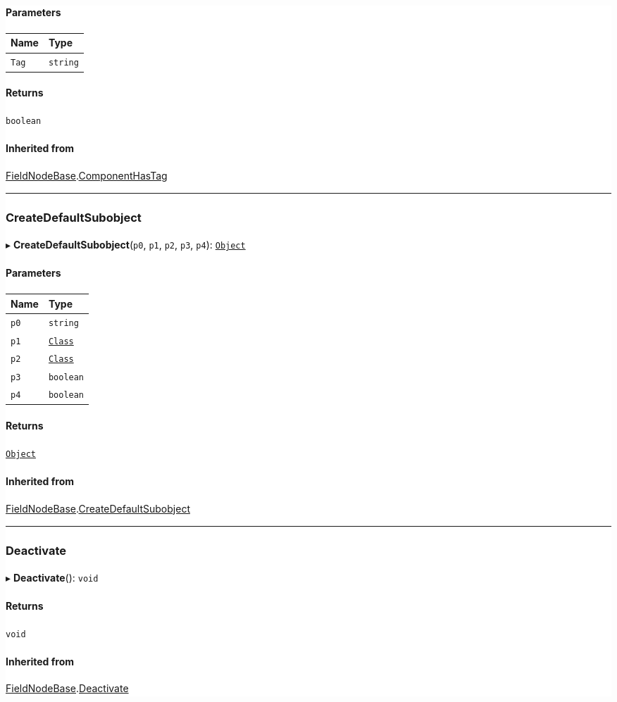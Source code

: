 #### Parameters

| Name | Type |
| :------ | :------ |
| `Tag` | `string` |

#### Returns

`boolean`

#### Inherited from

[FieldNodeBase](ue_ue.FieldNodeBase.md).[ComponentHasTag](ue_ue.FieldNodeBase.md#componenthastag)

___

### CreateDefaultSubobject

▸ **CreateDefaultSubobject**(`p0`, `p1`, `p2`, `p3`, `p4`): [`Object`](ue_ue.Object.md)

#### Parameters

| Name | Type |
| :------ | :------ |
| `p0` | `string` |
| `p1` | [`Class`](ue_ue.Class.md) |
| `p2` | [`Class`](ue_ue.Class.md) |
| `p3` | `boolean` |
| `p4` | `boolean` |

#### Returns

[`Object`](ue_ue.Object.md)

#### Inherited from

[FieldNodeBase](ue_ue.FieldNodeBase.md).[CreateDefaultSubobject](ue_ue.FieldNodeBase.md#createdefaultsubobject)

___

### Deactivate

▸ **Deactivate**(): `void`

#### Returns

`void`

#### Inherited from

[FieldNodeBase](ue_ue.FieldNodeBase.md).[Deactivate](ue_ue.FieldNodeBase.md#deactivate)

